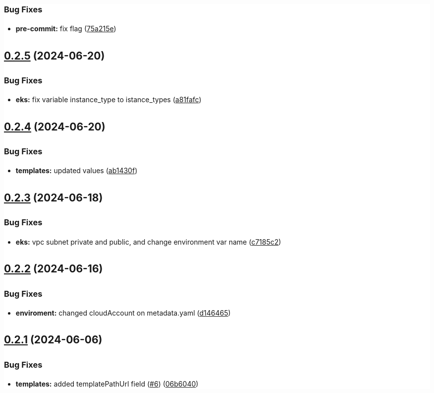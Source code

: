 ### Bug Fixes

* **pre-commit:** fix flag ([75a215e](https://github.com/codepusher-platform/codepusher-blueprints-aws/commit/75a215e59bf03a9ca516e93743e128520d961ff1))

## [0.2.5](https://github.com/codepusher-platform/codepusher-blueprints-aws/compare/v0.2.4...v0.2.5) (2024-06-20)


### Bug Fixes

* **eks:** fix variable instance_type to istance_types ([a81fafc](https://github.com/codepusher-platform/codepusher-blueprints-aws/commit/a81fafc90f0f06d62cc2e42ecdb9c7afea8cbf36))

## [0.2.4](https://github.com/codepusher-platform/codepusher-blueprints-aws/compare/v0.2.3...v0.2.4) (2024-06-20)


### Bug Fixes

* **templates:** updated values ([ab1430f](https://github.com/codepusher-platform/codepusher-blueprints-aws/commit/ab1430fc670dd672f27e5a9204afbafbf5a65a81))

## [0.2.3](https://github.com/codepusher-platform/codepusher-blueprints-aws/compare/v0.2.2...v0.2.3) (2024-06-18)


### Bug Fixes

* **eks:** vpc subnet private and public, and change environment var name ([c7185c2](https://github.com/codepusher-platform/codepusher-blueprints-aws/commit/c7185c26be709441da37b737c5da86809ecc070c))

## [0.2.2](https://github.com/codepusher-platform/codepusher-blueprints-aws/compare/v0.2.1...v0.2.2) (2024-06-16)


### Bug Fixes

* **enviroment:** changed cloudAccount on metadata.yaml ([d146465](https://github.com/codepusher-platform/codepusher-blueprints-aws/commit/d1464651d30bacabd4303e24a38a59e814bff7fc))

## [0.2.1](https://github.com/codepusher-platform/codepusher-blueprints-aws/compare/v0.2.0...v0.2.1) (2024-06-06)


### Bug Fixes

* **templates:** added templatePathUrl field ([#6](https://github.com/codepusher-platform/codepusher-blueprints-aws/issues/6)) ([06b6040](https://github.com/codepusher-platform/codepusher-blueprints-aws/commit/06b6040643dfea1357bc563cf64bcc2444b1d389))
